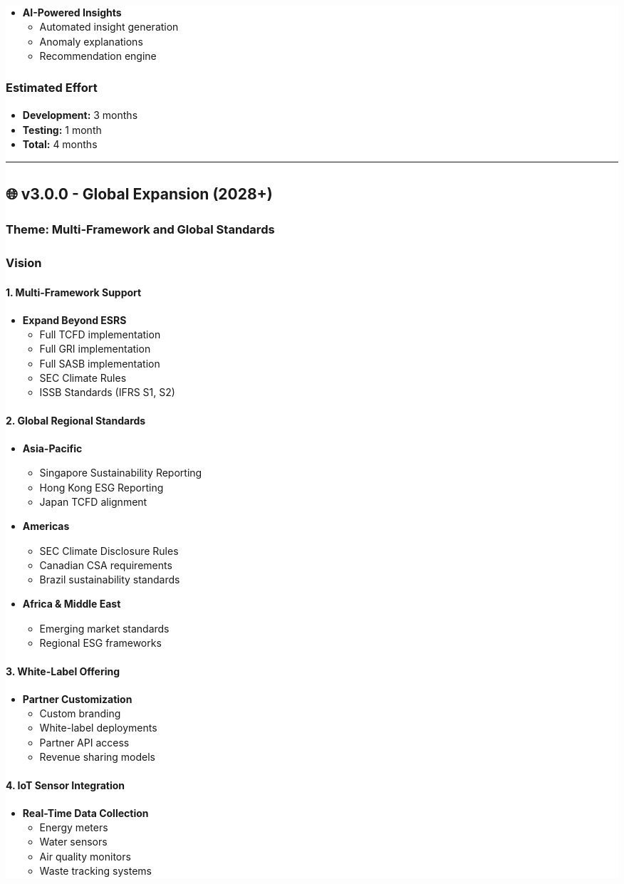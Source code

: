 - **AI-Powered Insights**
  - Automated insight generation
  - Anomaly explanations
  - Recommendation engine

### Estimated Effort
- **Development:** 3 months
- **Testing:** 1 month
- **Total:** 4 months

---

## 🌐 **v3.0.0 - Global Expansion (2028+)**

### Theme: Multi-Framework and Global Standards

### Vision

#### 1. Multi-Framework Support
- **Expand Beyond ESRS**
  - Full TCFD implementation
  - Full GRI implementation
  - Full SASB implementation
  - SEC Climate Rules
  - ISSB Standards (IFRS S1, S2)

#### 2. Global Regional Standards
- **Asia-Pacific**
  - Singapore Sustainability Reporting
  - Hong Kong ESG Reporting
  - Japan TCFD alignment

- **Americas**
  - SEC Climate Disclosure Rules
  - Canadian CSA requirements
  - Brazil sustainability standards

- **Africa & Middle East**
  - Emerging market standards
  - Regional ESG frameworks

#### 3. White-Label Offering
- **Partner Customization**
  - Custom branding
  - White-label deployments
  - Partner API access
  - Revenue sharing models

#### 4. IoT Sensor Integration
- **Real-Time Data Collection**
  - Energy meters
  - Water sensors
  - Air quality monitors
  - Waste tracking systems
